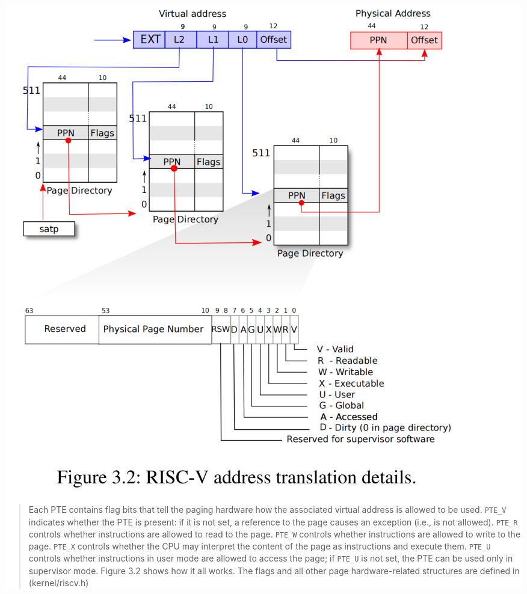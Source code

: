 ![](./figures/figure-3.2.png)

> Each PTE contains flag bits that tell the paging hardware how the associated virtual address is allowed to be used. `PTE_V` indicates whether the PTE is present: if it is not set, a reference to the page causes an exception (i.e., is not allowed). `PTE_R` controls whether instructions are allowed to read to the page. `PTE_W` controls whether instructions are allowed to write to the page. `PTE_X` controls whether the CPU may interpret the content of the page as instructions and execute them. `PTE_U` controls whether instructions in user mode are allowed to access the page; if `PTE_U` is not set, the PTE can be used only in supervisor mode. Figure 3.2 shows how it all works. The flags and all other page hardware-related structures are defined in (kernel/riscv.h)
